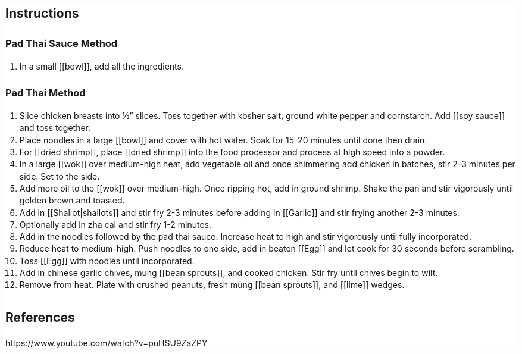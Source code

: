 ## Instructions

### Pad Thai Sauce Method

1. In a small [[bowl]], add all the ingredients.

### Pad Thai Method

1. Slice chicken breasts into ⅓” slices. Toss together with kosher salt, ground white pepper and cornstarch. Add [[soy sauce]] and toss together.
2. Place noodles in a large [[bowl]] and cover with hot water. Soak for 15-20 minutes until done then drain.
3. For [[dried shrimp]], place [[dried shrimp]] into the food processor and process at high speed into a powder.
4. In a large [[wok]] over medium-high heat, add vegetable oil and once shimmering add chicken in batches, stir 2-3 minutes per side. Set to the side.
5. Add more oil to the [[wok]] over medium-high. Once ripping hot, add in ground shrimp. Shake the pan and stir vigorously until golden brown and toasted.
6. Add in [[Shallot|shallots]] and stir fry 2-3 minutes before adding in [[Garlic]] and stir frying another 2-3 minutes.
7. Optionally add in zha cai and stir fry 1-2 minutes.
8. Add in the noodles followed by the pad thai sauce. Increase heat to high and stir vigorously until fully incorporated.
9. Reduce heat to medium-high. Push noodles to one side, add in beaten [[Egg]] and let cook for 30 seconds before scrambling.
10. Toss [[Egg]] with noodles until incorporated.
11. Add in chinese garlic chives, mung [[bean sprouts]], and cooked chicken. Stir fry until chives begin to wilt.
12. Remove from heat. Plate with crushed peanuts, fresh mung [[bean sprouts]], and [[lime]] wedges.

## References

<iframe allowfullscreen="1" allow="accelerometer; autoplay; clipboard-write; encrypted-media; gyroscope; picture-in-picture; web-share" title="Easy Authentic Pad Thai At Home" src="https://www.youtube.com/embed/b7YnoRFuZ9o?autoplay=0&amp;mute=0&amp;controls=1&amp;origin=https%3A%2F%2Fwww.joshuaweissman.com&amp;playsinline=1&amp;showinfo=0&amp;rel=0&amp;iv_load_policy=3&amp;modestbranding=1&amp;enablejsapi=1&amp;widgetid=3" id="widget4" width="100%" height="100%" frameborder="0"></iframe>

https://www.youtube.com/watch?v=puHSU9ZaZPY